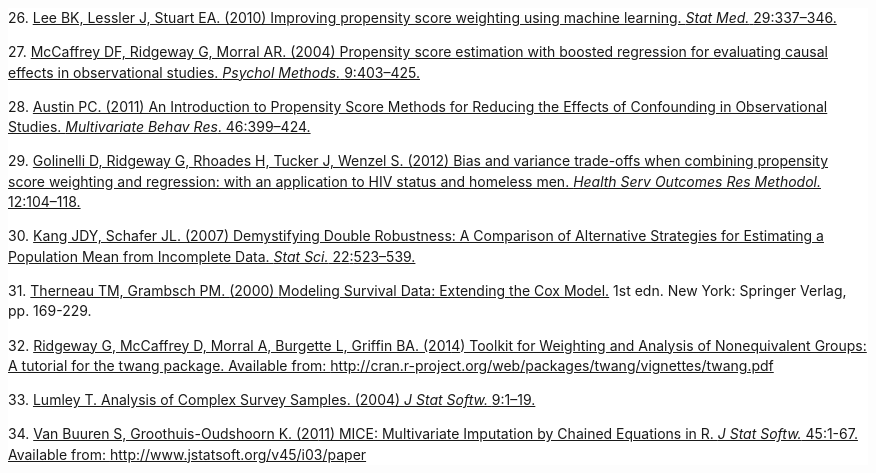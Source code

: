 26\. [Lee BK, Lessler J, Stuart EA. (2010) Improving propensity score
weighting using machine learning.
](http://paperpile.com/b/L2X3f5/0BEc)[*Stat
Med.*](http://paperpile.com/b/L2X3f5/0BEc)[
](http://paperpile.com/b/L2X3f5/0BEc)[29:337–346.](http://paperpile.com/b/L2X3f5/0BEc)

27\. [McCaffrey DF, Ridgeway G, Morral AR. (2004) Propensity score
estimation with boosted regression for evaluating causal effects in
observational studies. ](http://paperpile.com/b/L2X3f5/OUb6y)[*Psychol
Methods.*](http://paperpile.com/b/L2X3f5/OUb6y)[
](http://paperpile.com/b/L2X3f5/OUb6y)[9:403–425.](http://paperpile.com/b/L2X3f5/OUb6y)

28\. [Austin PC. (2011) An Introduction to Propensity Score Methods for
Reducing the Effects of Confounding in Observational Studies.
](http://paperpile.com/b/L2X3f5/jfYeS)[*Multivariate Behav
Res*](http://paperpile.com/b/L2X3f5/jfYeS)[.
46:399–424.](http://paperpile.com/b/L2X3f5/jfYeS)

29\. [Golinelli D, Ridgeway G, Rhoades H, Tucker J, Wenzel S. (2012) Bias
and variance trade-offs when combining propensity score weighting and
regression: with an application to HIV status and homeless men.
](http://paperpile.com/b/L2X3f5/MnuU)[*Health Serv Outcomes Res
Methodol.*](http://paperpile.com/b/L2X3f5/MnuU)[
](http://paperpile.com/b/L2X3f5/MnuU)[12:104–118.](http://paperpile.com/b/L2X3f5/MnuU)

30\. [Kang JDY, Schafer JL. (2007) Demystifying Double Robustness: A
Comparison of Alternative Strategies for Estimating a Population Mean
from Incomplete Data. ](http://paperpile.com/b/L2X3f5/Mnz4)[*Stat
Sci.*](http://paperpile.com/b/L2X3f5/Mnz4)[
22](http://paperpile.com/b/L2X3f5/Mnz4)[:](http://paperpile.com/b/L2X3f5/Mnz4)[523–539.](http://paperpile.com/b/L2X3f5/Mnz4)

31\. [Therneau TM, Grambsch PM.
](http://paperpile.com/b/L2X3f5/WW0J7)[(2000)
](http://paperpile.com/b/L2X3f5/WW0J7)[Modeling Survival Data: Extending
the Cox Model.](http://paperpile.com/b/L2X3f5/WW0J7) 1st edn. New York:
Springer Verlag, pp. 169-229.

32\. [Ridgeway G, McCaffrey D, Morral A, Burgette L, Griffin BA.
(201](http://paperpile.com/b/L2X3f5/d7lcw)[4](http://paperpile.com/b/L2X3f5/d7lcw)[)
Toolkit for Weighting and Analysis of Nonequivalent Groups: A tutorial
for the twang package. Available from:
](http://paperpile.com/b/L2X3f5/d7lcw)<http://cran.r-project.org/web/packages/twang/vignettes/twang.pdf>

33\. [Lumley T. Analysis of Complex Survey Samples. (2004)
](http://paperpile.com/b/L2X3f5/0luhx)[*J Stat
Softw.*](http://paperpile.com/b/L2X3f5/0luhx)[
](http://paperpile.com/b/L2X3f5/0luhx)[9:1–19.](http://paperpile.com/b/L2X3f5/0luhx)

34\. [Van Buuren S, Groothuis-Oudshoorn K.
(20](http://paperpile.com/b/L2X3f5/lQLs)[11)
MICE](http://paperpile.com/b/L2X3f5/lQLs)[: Multivariate Imputation by
Chained Equations in R. ](http://paperpile.com/b/L2X3f5/lQLs)[*J Stat
Softw.*](http://paperpile.com/b/L2X3f5/lQLs)[
45:1-67.](http://paperpile.com/b/L2X3f5/lQLs)[ Available from:
](http://paperpile.com/b/L2X3f5/lQLs)<http://www.jstatsoft.org/v45/i03/paper>
